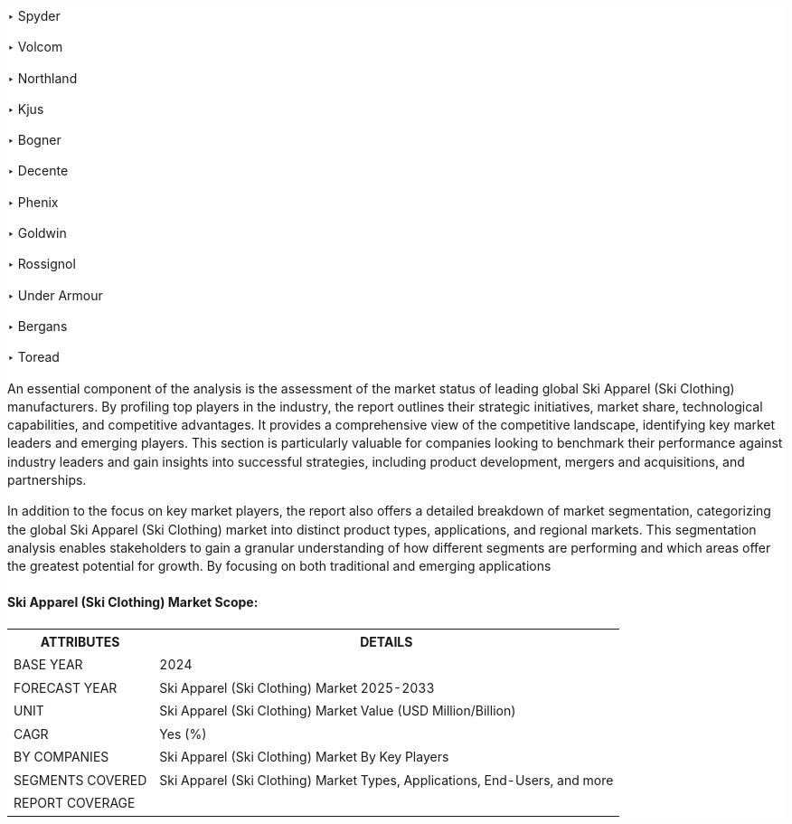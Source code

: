 ‣ Spyder

‣ Volcom

‣ Northland

‣ Kjus

‣ Bogner

‣ Decente

‣ Phenix

‣ Goldwin

‣ Rossignol

‣ Under Armour

‣ Bergans

‣ Toread

An essential component of the analysis is the assessment of the market status of leading global Ski Apparel (Ski Clothing) manufacturers. By profiling top players in the industry, the report outlines their strategic initiatives, market share, technological capabilities, and competitive advantages. It provides a comprehensive view of the competitive landscape, identifying key market leaders and emerging players. This section is particularly valuable for companies looking to benchmark their performance against industry leaders and gain insights into successful strategies, including product development, mergers and acquisitions, and partnerships.

In addition to the focus on key market players, the report also offers a detailed breakdown of market segmentation, categorizing the global Ski Apparel (Ski Clothing) market into distinct product types, applications, and regional markets. This segmentation analysis enables stakeholders to gain a granular understanding of how different segments are performing and which areas offer the greatest potential for growth. By focusing on both traditional and emerging applications

<h4>Ski Apparel (Ski Clothing) Market Scope:</h4>
<table>
<tr>
<th>ATTRIBUTES</th>
<th>DETAILS</th>
</tr>
<tr>
<td>BASE YEAR</td>
<td>2024</td>
</tr>
<tr>
<td>FORECAST YEAR</td>
<td>Ski Apparel (Ski Clothing) Market 2025-2033</td>
</tr>
<tr>
<td>UNIT</td>
<td>Ski Apparel (Ski Clothing) Market Value (USD Million/Billion)</td>
<tr>
<td>CAGR</td>
<td>Yes (%)</td>
</tr>
</tr>
<tr>
<td>BY COMPANIES</td>
<td>Ski Apparel (Ski Clothing) Market By Key Players</td>
</tr>
<tr>
<td>SEGMENTS COVERED</td>
<td>Ski Apparel (Ski Clothing) Market Types, Applications, End-Users, and more</td>
</tr>
<tr>
<td>REPORT COVERAGE</td>